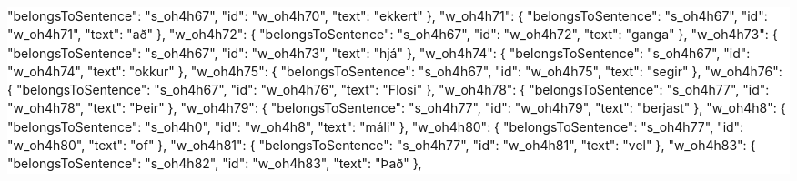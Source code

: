 "belongsToSentence": "s_oh4h67",
"id": "w_oh4h70",
"text": "ekkert"
},
"w_oh4h71": {
"belongsToSentence": "s_oh4h67",
"id": "w_oh4h71",
"text": "að"
},
"w_oh4h72": {
"belongsToSentence": "s_oh4h67",
"id": "w_oh4h72",
"text": "ganga"
},
"w_oh4h73": {
"belongsToSentence": "s_oh4h67",
"id": "w_oh4h73",
"text": "hjá"
},
"w_oh4h74": {
"belongsToSentence": "s_oh4h67",
"id": "w_oh4h74",
"text": "okkur"
},
"w_oh4h75": {
"belongsToSentence": "s_oh4h67",
"id": "w_oh4h75",
"text": "segir"
},
"w_oh4h76": {
"belongsToSentence": "s_oh4h67",
"id": "w_oh4h76",
"text": "Flosi"
},
"w_oh4h78": {
"belongsToSentence": "s_oh4h77",
"id": "w_oh4h78",
"text": "Þeir"
},
"w_oh4h79": {
"belongsToSentence": "s_oh4h77",
"id": "w_oh4h79",
"text": "berjast"
},
"w_oh4h8": {
"belongsToSentence": "s_oh4h0",
"id": "w_oh4h8",
"text": "máli"
},
"w_oh4h80": {
"belongsToSentence": "s_oh4h77",
"id": "w_oh4h80",
"text": "of"
},
"w_oh4h81": {
"belongsToSentence": "s_oh4h77",
"id": "w_oh4h81",
"text": "vel"
},
"w_oh4h83": {
"belongsToSentence": "s_oh4h82",
"id": "w_oh4h83",
"text": "Það"
},